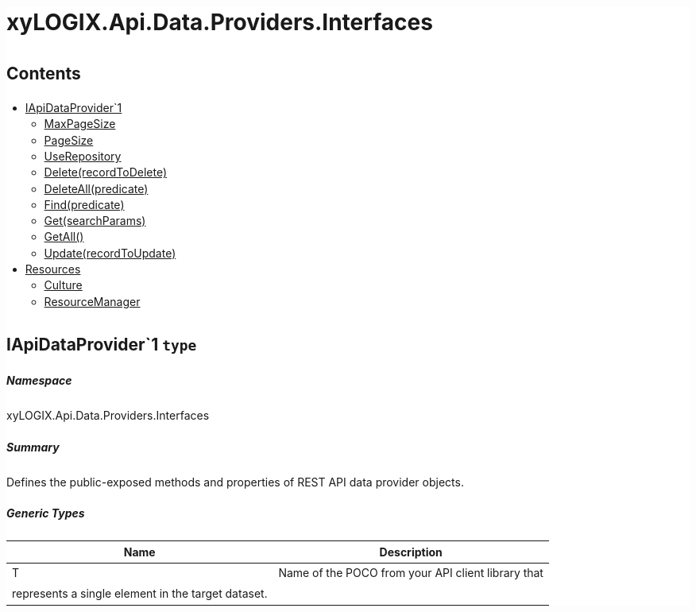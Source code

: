 <a name='assembly'></a>
# xyLOGIX.Api.Data.Providers.Interfaces

## Contents

- [IApiDataProvider\`1](#T-xyLOGIX-Api-Data-Providers-Interfaces-IApiDataProvider`1 'xyLOGIX.Api.Data.Providers.Interfaces.IApiDataProvider`1')
  - [MaxPageSize](#P-xyLOGIX-Api-Data-Providers-Interfaces-IApiDataProvider`1-MaxPageSize 'xyLOGIX.Api.Data.Providers.Interfaces.IApiDataProvider`1.MaxPageSize')
  - [PageSize](#P-xyLOGIX-Api-Data-Providers-Interfaces-IApiDataProvider`1-PageSize 'xyLOGIX.Api.Data.Providers.Interfaces.IApiDataProvider`1.PageSize')
  - [UseRepository](#P-xyLOGIX-Api-Data-Providers-Interfaces-IApiDataProvider`1-UseRepository 'xyLOGIX.Api.Data.Providers.Interfaces.IApiDataProvider`1.UseRepository')
  - [Delete(recordToDelete)](#M-xyLOGIX-Api-Data-Providers-Interfaces-IApiDataProvider`1-Delete-`0- 'xyLOGIX.Api.Data.Providers.Interfaces.IApiDataProvider`1.Delete(`0)')
  - [DeleteAll(predicate)](#M-xyLOGIX-Api-Data-Providers-Interfaces-IApiDataProvider`1-DeleteAll-System-Predicate{`0}- 'xyLOGIX.Api.Data.Providers.Interfaces.IApiDataProvider`1.DeleteAll(System.Predicate{`0})')
  - [Find(predicate)](#M-xyLOGIX-Api-Data-Providers-Interfaces-IApiDataProvider`1-Find-System-Predicate{`0}- 'xyLOGIX.Api.Data.Providers.Interfaces.IApiDataProvider`1.Find(System.Predicate{`0})')
  - [Get(searchParams)](#M-xyLOGIX-Api-Data-Providers-Interfaces-IApiDataProvider`1-Get-System-Object- 'xyLOGIX.Api.Data.Providers.Interfaces.IApiDataProvider`1.Get(System.Object)')
  - [GetAll()](#M-xyLOGIX-Api-Data-Providers-Interfaces-IApiDataProvider`1-GetAll 'xyLOGIX.Api.Data.Providers.Interfaces.IApiDataProvider`1.GetAll')
  - [Update(recordToUpdate)](#M-xyLOGIX-Api-Data-Providers-Interfaces-IApiDataProvider`1-Update-`0- 'xyLOGIX.Api.Data.Providers.Interfaces.IApiDataProvider`1.Update(`0)')
- [Resources](#T-xyLOGIX-Api-Data-Providers-Interfaces-Properties-Resources 'xyLOGIX.Api.Data.Providers.Interfaces.Properties.Resources')
  - [Culture](#P-xyLOGIX-Api-Data-Providers-Interfaces-Properties-Resources-Culture 'xyLOGIX.Api.Data.Providers.Interfaces.Properties.Resources.Culture')
  - [ResourceManager](#P-xyLOGIX-Api-Data-Providers-Interfaces-Properties-Resources-ResourceManager 'xyLOGIX.Api.Data.Providers.Interfaces.Properties.Resources.ResourceManager')

<a name='T-xyLOGIX-Api-Data-Providers-Interfaces-IApiDataProvider`1'></a>
## IApiDataProvider\`1 `type`

##### Namespace

xyLOGIX.Api.Data.Providers.Interfaces

##### Summary

Defines the public-exposed methods and properties of REST API data
provider objects.

##### Generic Types

| Name | Description |
| ---- | ----------- |
| T | Name of the POCO from your API client library that
represents a single element in the target dataset. |
